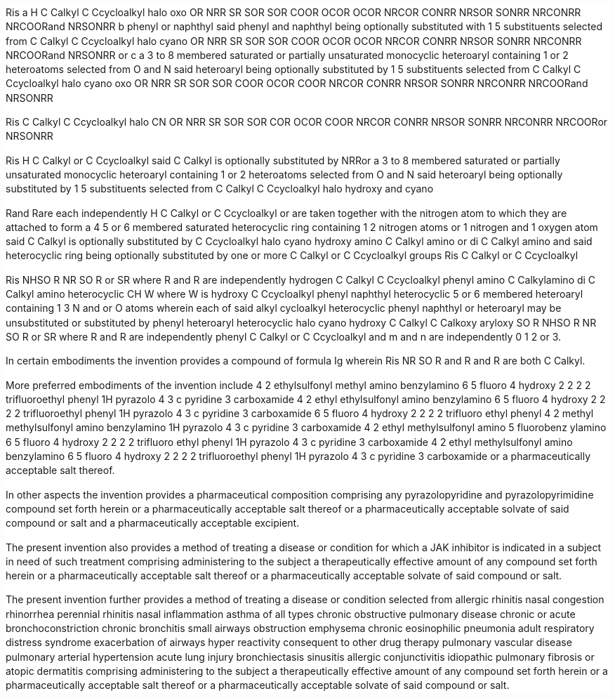 Ris a H C Calkyl C Ccycloalkyl halo oxo OR NRR SR SOR SOR COOR OCOR OCOR NRCOR CONRR NRSOR SONRR NRCONRR NRCOORand NRSONRR b phenyl or naphthyl said phenyl and naphthyl being optionally substituted with 1 5 substituents selected from C Calkyl C Ccycloalkyl halo cyano OR NRR SR SOR SOR COOR OCOR OCOR NRCOR CONRR NRSOR SONRR NRCONRR NRCOORand NRSONRR or c a 3 to 8 membered saturated or partially unsaturated monocyclic heteroaryl containing 1 or 2 heteroatoms selected from O and N said heteroaryl being optionally substituted by 1 5 substituents selected from C Calkyl C Ccycloalkyl halo cyano oxo OR NRR SR SOR SOR COOR OCOR COOR NRCOR CONRR NRSOR SONRR NRCONRR NRCOORand NRSONRR 

Ris C Calkyl C Ccycloalkyl halo CN OR NRR SR SOR SOR COR OCOR COOR NRCOR CONRR NRSOR SONRR NRCONRR NRCOORor NRSONRR 

Ris H C Calkyl or C Ccycloalkyl said C Calkyl is optionally substituted by NRRor a 3 to 8 membered saturated or partially unsaturated monocyclic heteroaryl containing 1 or 2 heteroatoms selected from O and N said heteroaryl being optionally substituted by 1 5 substituents selected from C Calkyl C Ccycloalkyl halo hydroxy and cyano 

Rand Rare each independently H C Calkyl or C Ccycloalkyl or are taken together with the nitrogen atom to which they are attached to form a 4 5 or 6 membered saturated heterocyclic ring containing 1 2 nitrogen atoms or 1 nitrogen and 1 oxygen atom said C Calkyl is optionally substituted by C Ccycloalkyl halo cyano hydroxy amino C Calkyl amino or di C Calkyl amino and said heterocyclic ring being optionally substituted by one or more C Calkyl or C Ccycloalkyl groups Ris C Calkyl or C Ccycloalkyl 

Ris NHSO R NR SO R or SR where R and R are independently hydrogen C Calkyl C Ccycloalkyl phenyl amino C Calkylamino di C Calkyl amino heterocyclic CH W where W is hydroxy C Ccycloalkyl phenyl naphthyl heterocyclic 5 or 6 membered heteroaryl containing 1 3 N and or O atoms wherein each of said alkyl cycloalkyl heterocyclic phenyl naphthyl or heteroaryl may be unsubstituted or substituted by phenyl heteroaryl heterocyclic halo cyano hydroxy C Calkyl C Calkoxy aryloxy SO R NHSO R NR SO R or SR where R and R are independently phenyl C Calkyl or C Ccycloalkyl and m and n are independently 0 1 2 or 3.

In certain embodiments the invention provides a compound of formula Ig wherein Ris NR SO R and R and R are both C Calkyl.

More preferred embodiments of the invention include 4 2 ethylsulfonyl methyl amino benzylamino 6 5 fluoro 4 hydroxy 2 2 2 2 trifluoroethyl phenyl 1H pyrazolo 4 3 c pyridine 3 carboxamide 4 2 ethyl ethylsulfonyl amino benzylamino 6 5 fluoro 4 hydroxy 2 2 2 2 trifluoroethyl phenyl 1H pyrazolo 4 3 c pyridine 3 carboxamide 6 5 fluoro 4 hydroxy 2 2 2 2 trifluoro ethyl phenyl 4 2 methyl methylsulfonyl amino benzylamino 1H pyrazolo 4 3 c pyridine 3 carboxamide 4 2 ethyl methylsulfonyl amino 5 fluorobenz ylamino 6 5 fluoro 4 hydroxy 2 2 2 2 trifluoro ethyl phenyl 1H pyrazolo 4 3 c pyridine 3 carboxamide 4 2 ethyl methylsulfonyl amino benzylamino 6 5 fluoro 4 hydroxy 2 2 2 2 trifluoroethyl phenyl 1H pyrazolo 4 3 c pyridine 3 carboxamide or a pharmaceutically acceptable salt thereof.

In other aspects the invention provides a pharmaceutical composition comprising any pyrazolopyridine and pyrazolopyrimidine compound set forth herein or a pharmaceutically acceptable salt thereof or a pharmaceutically acceptable solvate of said compound or salt and a pharmaceutically acceptable excipient.

The present invention also provides a method of treating a disease or condition for which a JAK inhibitor is indicated in a subject in need of such treatment comprising administering to the subject a therapeutically effective amount of any compound set forth herein or a pharmaceutically acceptable salt thereof or a pharmaceutically acceptable solvate of said compound or salt.

The present invention further provides a method of treating a disease or condition selected from allergic rhinitis nasal congestion rhinorrhea perennial rhinitis nasal inflammation asthma of all types chronic obstructive pulmonary disease chronic or acute bronchoconstriction chronic bronchitis small airways obstruction emphysema chronic eosinophilic pneumonia adult respiratory distress syndrome exacerbation of airways hyper reactivity consequent to other drug therapy pulmonary vascular disease pulmonary arterial hypertension acute lung injury bronchiectasis sinusitis allergic conjunctivitis idiopathic pulmonary fibrosis or atopic dermatitis comprising administering to the subject a therapeutically effective amount of any compound set forth herein or a pharmaceutically acceptable salt thereof or a pharmaceutically acceptable solvate of said compound or salt.
